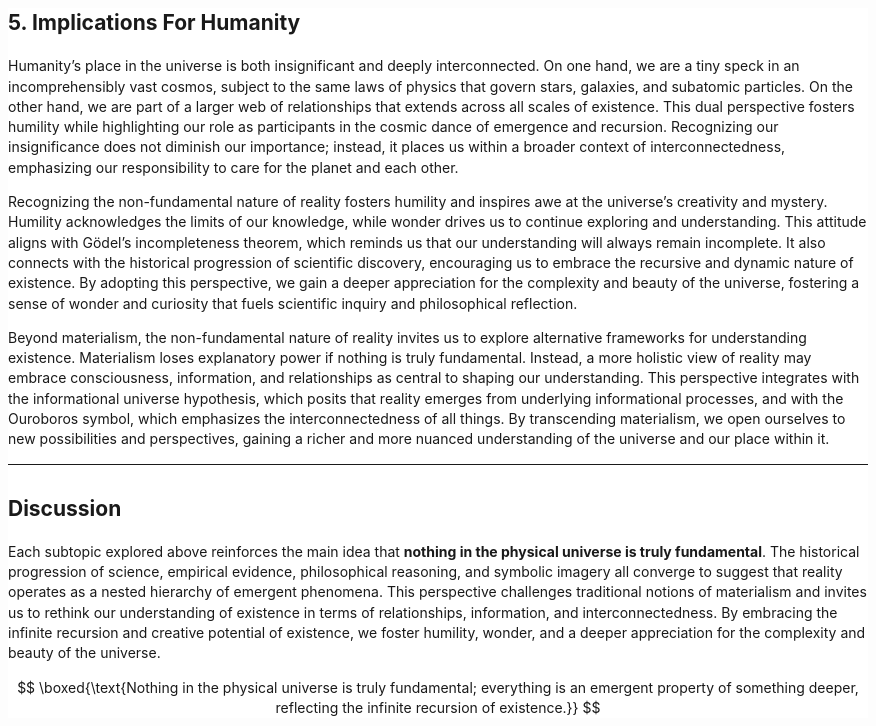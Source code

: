 
## 5. **Implications For Humanity**

Humanity’s place in the universe is both insignificant and deeply interconnected. On one hand, we are a tiny speck in an incomprehensibly vast cosmos, subject to the same laws of physics that govern stars, galaxies, and subatomic particles. On the other hand, we are part of a larger web of relationships that extends across all scales of existence. This dual perspective fosters humility while highlighting our role as participants in the cosmic dance of emergence and recursion. Recognizing our insignificance does not diminish our importance; instead, it places us within a broader context of interconnectedness, emphasizing our responsibility to care for the planet and each other.

Recognizing the non-fundamental nature of reality fosters humility and inspires awe at the universe’s creativity and mystery. Humility acknowledges the limits of our knowledge, while wonder drives us to continue exploring and understanding. This attitude aligns with Gödel’s incompleteness theorem, which reminds us that our understanding will always remain incomplete. It also connects with the historical progression of scientific discovery, encouraging us to embrace the recursive and dynamic nature of existence. By adopting this perspective, we gain a deeper appreciation for the complexity and beauty of the universe, fostering a sense of wonder and curiosity that fuels scientific inquiry and philosophical reflection.

Beyond materialism, the non-fundamental nature of reality invites us to explore alternative frameworks for understanding existence. Materialism loses explanatory power if nothing is truly fundamental. Instead, a more holistic view of reality may embrace consciousness, information, and relationships as central to shaping our understanding. This perspective integrates with the informational universe hypothesis, which posits that reality emerges from underlying informational processes, and with the Ouroboros symbol, which emphasizes the interconnectedness of all things. By transcending materialism, we open ourselves to new possibilities and perspectives, gaining a richer and more nuanced understanding of the universe and our place within it.

---

## **Discussion**

Each subtopic explored above reinforces the main idea that **nothing in the physical universe is truly fundamental**. The historical progression of science, empirical evidence, philosophical reasoning, and symbolic imagery all converge to suggest that reality operates as a nested hierarchy of emergent phenomena. This perspective challenges traditional notions of materialism and invites us to rethink our understanding of existence in terms of relationships, information, and interconnectedness. By embracing the infinite recursion and creative potential of existence, we foster humility, wonder, and a deeper appreciation for the complexity and beauty of the universe.

$$
\boxed{\text{Nothing in the physical universe is truly fundamental; everything is an emergent property of something deeper, reflecting the infinite recursion of existence.}}
$$
